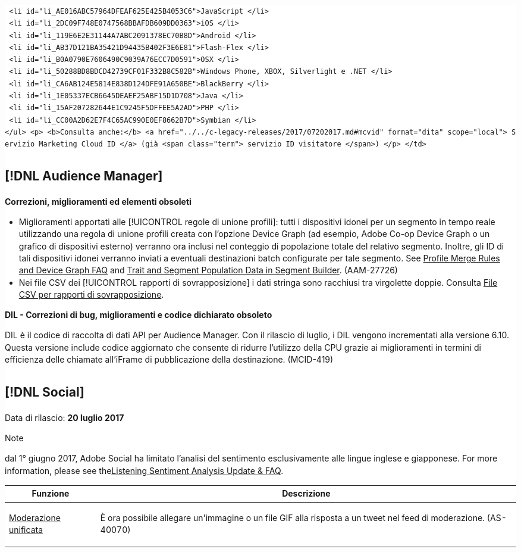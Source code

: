      <li id="li_AE016ABC57964DFEAF625E425B4053C6">JavaScript </li> 
     <li id="li_2DC09F748E0747568BBAFDB609DD0363">iOS </li> 
     <li id="li_119E6E2E31144A7ABC2091378EC70B8D">Android </li> 
     <li id="li_AB37D121BA35421D94435B402F3E6E81">Flash-Flex </li> 
     <li id="li_B0A0790E7606490C9039A76ECC7D0591">OSX </li> 
     <li id="li_50288BD8BDCD42739CF01F332B8C582B">Windows Phone, XBOX, Silverlight e .NET </li> 
     <li id="li_CA6AB124E5814E838D124DFE91A650BE">BlackBerry </li> 
     <li id="li_1E05337ECB6645DEAEF25ABF15D1D708">Java </li> 
     <li id="li_15AF207282644E1C9245F5DFFEE5A2AD">PHP </li> 
     <li id="li_CC00A2D62E7F4C65AC990E0EF8662B7D">Symbian </li> 
    </ul> <p> <b>Consulta anche:</b> <a href="../../c-legacy-releases/2017/07202017.md#mcvid" format="dita" scope="local"> Servizio Marketing Cloud ID </a> (già <span class="term"> servizio ID visitatore </span>) </p> </td> 
  </tr> 
 </tbody> 
</table>

## [!DNL Audience Manager]

**Correzioni, miglioramenti ed elementi obsoleti**

* Miglioramenti apportati alle [!UICONTROL regole di unione profili]: tutti i dispositivi idonei per un segmento in tempo reale utilizzando una regola di unione profili creata con l’opzione Device Graph (ad esempio, Adobe Co-op Device Graph o un grafico di dispositivi esterno) verranno ora inclusi nel conteggio di popolazione totale del relativo segmento. Inoltre, gli ID di tali dispositivi idonei verranno inviati a eventuali destinazioni batch configurate per tale segmento. See [Profile Merge Rules and Device Graph FAQ](https://marketing.adobe.com/resources/help/en_US/aam/profile-merge-faq.html) and [Trait and Segment Population Data in Segment Builder](https://marketing.adobe.com/resources/help/en_US/aam/segment-builder-data.html). (AAM-27726)
* Nei file CSV dei [!UICONTROL rapporti di sovrapposizione] i dati stringa sono racchiusi tra virgolette doppie. Consulta [File CSV per rapporti di sovrapposizione](https://marketing.adobe.com/resources/help/en_US/aam/overlap-csv-files.html).

**DIL - Correzioni di bug, miglioramenti e codice dichiarato obsoleto**

DIL è il codice di raccolta di dati API per Audience Manager. Con il rilascio di luglio, i DIL vengono incrementati alla versione 6.10. Questa versione include codice aggiornato che consente di ridurre l’utilizzo della CPU grazie ai miglioramenti in termini di efficienza delle chiamate all’iFrame di pubblicazione della destinazione. (MCID-419)

## [!DNL Social]

Data di rilascio: **20 luglio 2017**

>[!NOTE]
>
>dal 1° giugno 2017, Adobe Social ha limitato l’analisi del sentimento esclusivamente alle lingue inglese e giapponese. For more information, please see the[Listening Sentiment Analysis Update &amp; FAQ](https://marketing.adobe.com/resources/help/en_US/social/listening-sentiment-language-changes-faq.pdf).


<table id="table_BFC1B2ABAC8C41B69A7AE72B1BF191DA"> 
 <thead> 
  <tr> 
   <th colname="col1" class="entry"> Funzione </th> 
   <th colname="col2" class="entry"> Descrizione </th> 
  </tr> 
 </thead>
 <tbody> 
  <tr valign="top"> 
   <td colname="col1"> <p> <a href="https://marketing.adobe.com/resources/help/en_US/social/c_mod_unified_conceptual.html" format="html" scope="external"> Moderazione unificata </a> </p> </td> 
   <td colname="col2"> <p>È ora possibile allegare un'immagine o un file GIF alla risposta a un tweet nel feed di moderazione. (AS-40070) </p> </td> 
  </tr> 